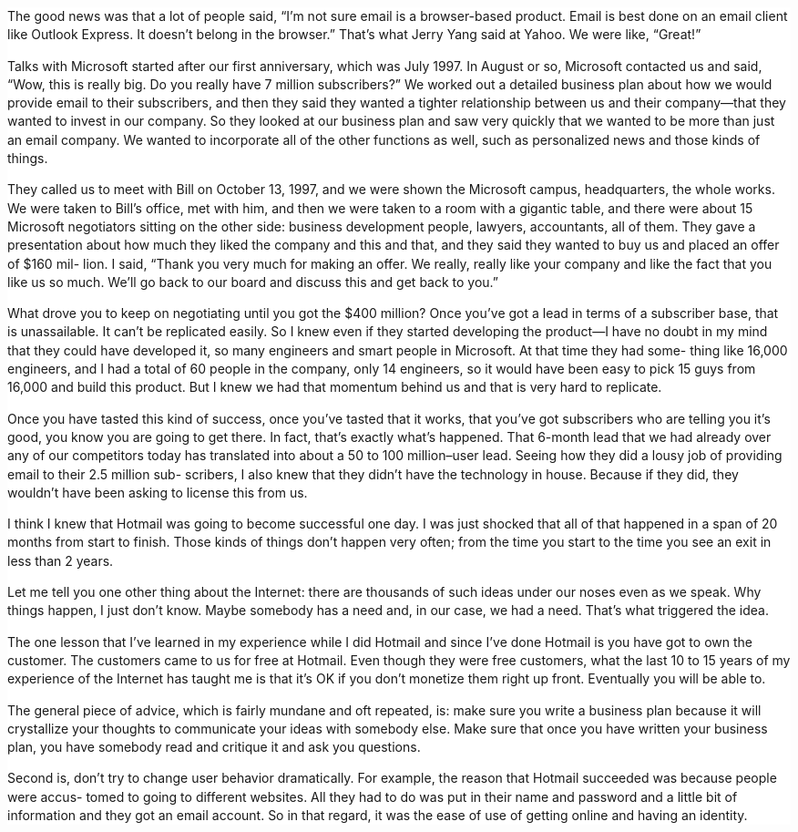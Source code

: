 The good news was that a lot of people said, “I’m not sure email is a browser-based product. Email is best done on an email client like Outlook Express. It doesn’t belong in the browser.” That’s what Jerry Yang said at Yahoo. We were like, “Great!”

Talks with Microsoft started after our first anniversary, which was July 1997. In August or so, Microsoft contacted us and said, “Wow, this is really big. Do you really have 7 million subscribers?” We worked out a detailed business plan about how we would provide email to their subscribers, and then they said they wanted a tighter relationship between us and their company—that they wanted to invest in our company. So they looked at our business plan and saw very quickly that we wanted to be more than just an email company. We wanted to incorporate all of the other functions as well, such as personalized news and those kinds of things. 

They called us to meet with Bill on October 13, 1997, and we were shown the Microsoft campus, headquarters, the whole works. We were taken to Bill’s office, met with him, and then we were taken to a room with a gigantic table, and there were about 15 Microsoft negotiators sitting on the other side: business development people, lawyers, accountants, all of them. They gave a presentation about how much they liked the company and this and that, and they said they wanted to buy us and placed an offer of $160 mil- lion. I said, “Thank you very much for making an offer. We really, really like your company and like the fact that you like us so much. We’ll go back to our board and discuss this and get back to you.”

What drove you to keep on negotiating until you got the $400 million? Once you’ve got a lead in terms of a subscriber base, that is unassailable. It can’t be replicated easily. So I knew even if they started developing the product—I have no doubt in my mind that they could have developed it, so many engineers and smart people in Microsoft. At that time they had some- thing like 16,000 engineers, and I had a total of 60 people in the company, only 14 engineers, so it would have been easy to pick 15 guys from 16,000 and build this product. But I knew we had that momentum behind us and that is very hard to replicate.

Once you have tasted this kind of success, once you’ve tasted that it works, that you’ve got subscribers who are telling you it’s good, you know you are going to get there. In fact, that’s exactly what’s happened. That 6-month lead that we had already over any of our competitors today has translated into about a 50 to 100 million–user lead. Seeing how they did a lousy job of providing email to their 2.5 million sub- scribers, I also knew that they didn’t have the technology in house. Because if they did, they wouldn’t have been asking to license this from us. 

I think I knew that Hotmail was going to become successful one day. I was just shocked that all of that happened in a span of 20 months from start to finish. Those kinds of things don’t happen very often; from the time you start to the time you see an exit in less than 2 years. 

Let me tell you one other thing about the Internet: there are thousands of such ideas under our noses even as we speak. Why things happen, I just don’t know. Maybe somebody has a need and, in our case, we had a need. That’s what triggered the idea.

The one lesson that I’ve learned in my experience while I did Hotmail and since I’ve done Hotmail is you have got to own the customer. The customers came to us for free at Hotmail. Even though they were free customers, what the last 10 to 15 years of my experience of the Internet has taught me is that it’s OK if you don’t monetize them right up front. Eventually you will be able to.

The general piece of advice, which is fairly mundane and oft repeated, is: make sure you write a business plan because it will crystallize your thoughts to communicate your ideas with somebody else. Make sure that once you have written your business plan, you have somebody read and critique it and ask you questions.

Second is, don’t try to change user behavior dramatically. For example, the reason that Hotmail succeeded was because people were accus- tomed to going to different websites. All they had to do was put in their name and password and a little bit of information and they got an email account. So in that regard, it was the ease of use of getting online and having an identity.
